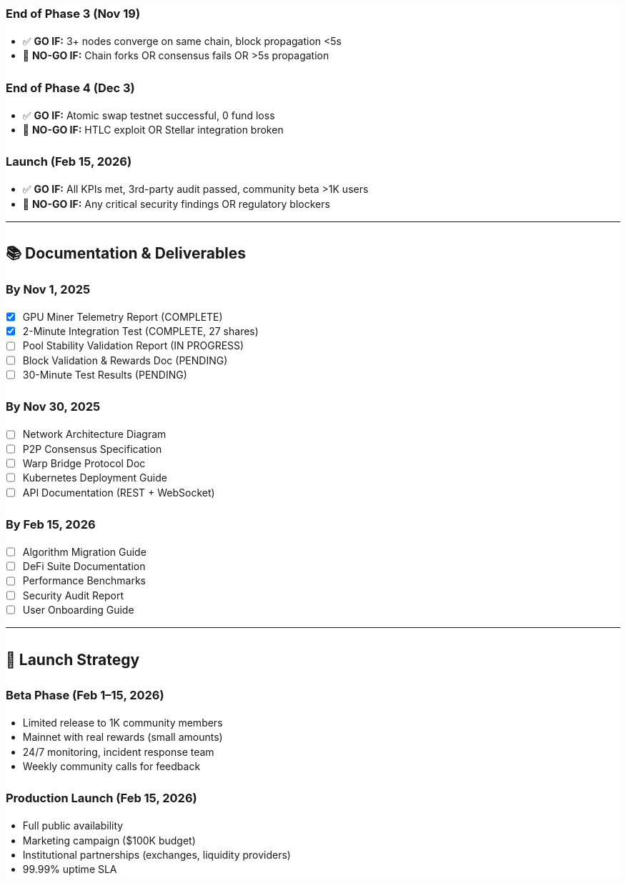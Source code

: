 ### End of Phase 3 (Nov 19)
- ✅ **GO IF:** 3+ nodes converge on same chain, block propagation <5s
- 🛑 **NO-GO IF:** Chain forks OR consensus fails OR >5s propagation

### End of Phase 4 (Dec 3)
- ✅ **GO IF:** Atomic swap testnet successful, 0 fund loss
- 🛑 **NO-GO IF:** HTLC exploit OR Stellar integration broken

### Launch (Feb 15, 2026)
- ✅ **GO IF:** All KPIs met, 3rd-party audit passed, community beta >1K users
- 🛑 **NO-GO IF:** Any critical security findings OR regulatory blockers

---

## 📚 Documentation & Deliverables

### By Nov 1, 2025
- [x] GPU Miner Telemetry Report (COMPLETE)
- [x] 2-Minute Integration Test (COMPLETE, 27 shares)
- [ ] Pool Stability Validation Report (IN PROGRESS)
- [ ] Block Validation & Rewards Doc (PENDING)
- [ ] 30-Minute Test Results (PENDING)

### By Nov 30, 2025
- [ ] Network Architecture Diagram
- [ ] P2P Consensus Specification
- [ ] Warp Bridge Protocol Doc
- [ ] Kubernetes Deployment Guide
- [ ] API Documentation (REST + WebSocket)

### By Feb 15, 2026
- [ ] Algorithm Migration Guide
- [ ] DeFi Suite Documentation
- [ ] Performance Benchmarks
- [ ] Security Audit Report
- [ ] User Onboarding Guide

---

## 🚀 Launch Strategy

### Beta Phase (Feb 1–15, 2026)
- Limited release to 1K community members
- Mainnet with real rewards (small amounts)
- 24/7 monitoring, incident response team
- Weekly community calls for feedback

### Production Launch (Feb 15, 2026)
- Full public availability
- Marketing campaign ($100K budget)
- Institutional partnerships (exchanges, liquidity providers)
- 99.99% uptime SLA
